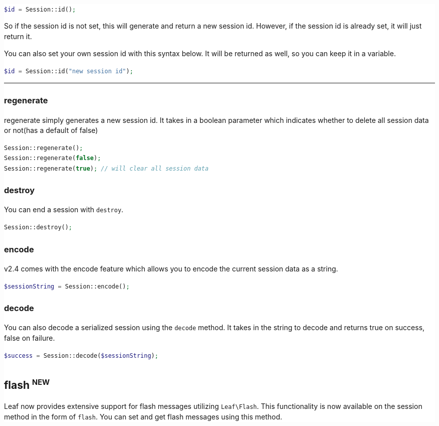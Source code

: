 ```php
$id = Session::id();
```

So if the session id is not set, this will generate and return a new session id. However, if the session id is already set, it will just return it.

You can also set your own session id with this syntax below. It will be returned as well, so you can keep it in a variable.

```php
$id = Session::id("new session id");
```

<hr>

### regenerate

regenerate simply generates a new session id. It takes in a boolean parameter which indicates whether to delete all session data or not(has a default of false)

```php
Session::regenerate();
Session::regenerate(false);
Session::regenerate(true); // will clear all session data
```

### destroy

You can end a session with `destroy`.

```php
Session::destroy();
```

### encode

v2.4 comes with the encode feature which allows you to encode the current session data as a string.

```php
$sessionString = Session::encode();
```

### decode

You can also decode a serialized session using the `decode` method. It takes in the string to decode and returns true on success, false on failure.

```php
$success = Session::decode($sessionString);
```

## flash <sup class="new-tag-1"><small>NEW</small></sup>

Leaf now provides extensive support for flash messages utilizing `Leaf\Flash`. This functionality is now available on the session method in the form of `flash`. You can set and get flash messages using this method.
